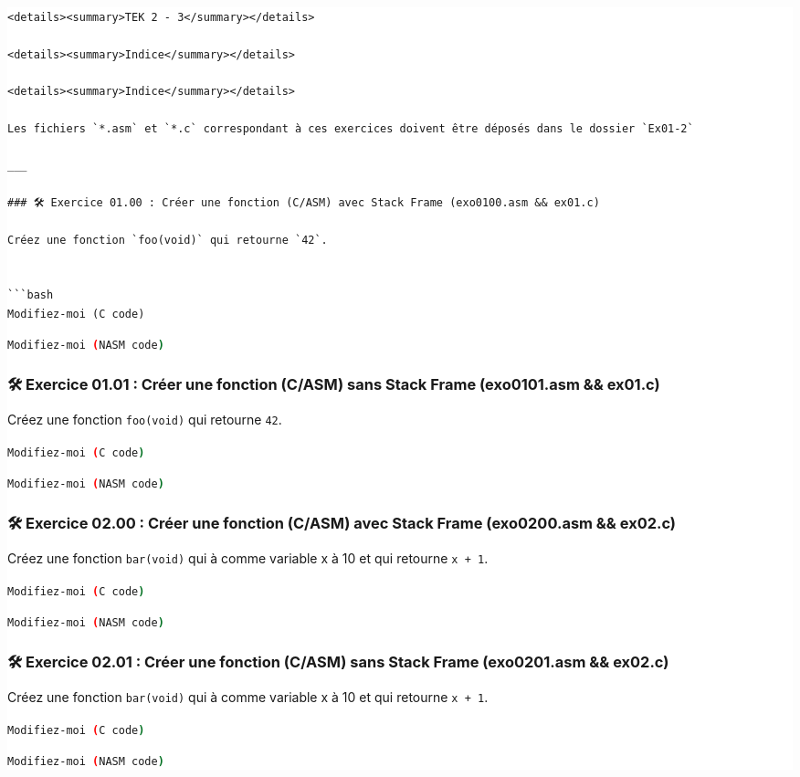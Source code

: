 ```
<details><summary>TEK 2 - 3</summary></details>

<details><summary>Indice</summary></details>

<details><summary>Indice</summary></details>

Les fichiers `*.asm` et `*.c` correspondant à ces exercices doivent être déposés dans le dossier `Ex01-2`

___

### 🛠 Exercice 01.00 : Créer une fonction (C/ASM) avec Stack Frame (exo0100.asm && ex01.c)

Créez une fonction `foo(void)` qui retourne `42`.


```bash
Modifiez-moi (C code)
```
```bash
Modifiez-moi (NASM code)
```

### 🛠 Exercice 01.01 : Créer une fonction (C/ASM) sans Stack Frame (exo0101.asm && ex01.c)

Créez une fonction `foo(void)` qui retourne `42`.

```bash
Modifiez-moi (C code)
```
```bash
Modifiez-moi (NASM code)
```


### 🛠 Exercice 02.00 : Créer une fonction (C/ASM) avec Stack Frame (exo0200.asm && ex02.c)

Créez une fonction `bar(void)` qui à comme variable x à 10 et qui retourne `x + 1`.

```bash
Modifiez-moi (C code)
```
```bash
Modifiez-moi (NASM code)
```


### 🛠 Exercice 02.01 : Créer une fonction (C/ASM) sans Stack Frame (exo0201.asm && ex02.c)

Créez une fonction `bar(void)` qui à comme variable x à 10 et qui retourne `x + 1`.


```bash
Modifiez-moi (C code)
```
```bash
Modifiez-moi (NASM code)
```
